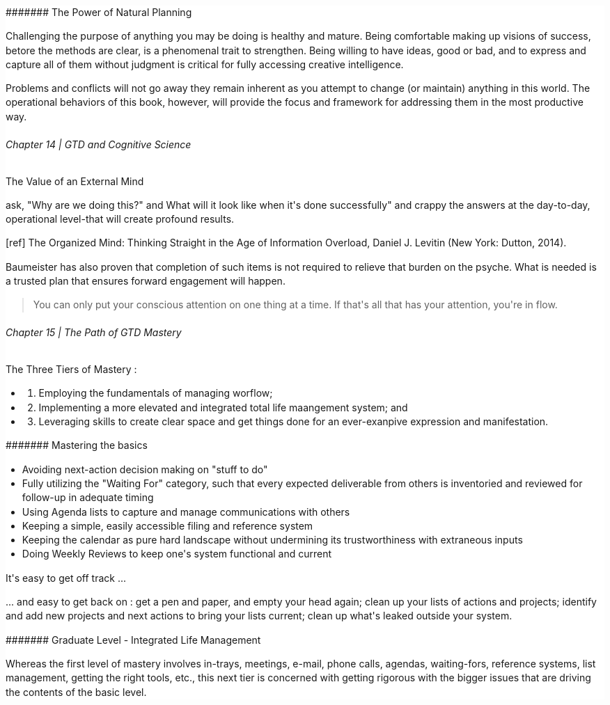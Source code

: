 ####### The Power of Natural Planning

Challenging the purpose of anything you may be doing is healthy and mature. Being comfortable making up visions of success, betore the methods are clear, is a phenomenal trait to strengthen.
Being willing to have ideas, good or bad, and to express and capture all of them without judgment is critical for fully accessing creative intelligence.

Problems and conflicts will not go away they remain inherent as you attempt to change (or maintain) anything in this world. The operational behaviors of this book, however, will provide the focus and framework for addressing them in the most productive way.

###### Chapter 14 | GTD and Cognitive Science

The Value of an External Mind

ask, "Why are we doing this?" and What will it look like when it's done successfully" and crappy the answers at the day-to-day, operational level-that will create profound results.

[ref] The Organized Mind: Thinking Straight in the Age of Information Overload, Daniel J. Levitin (New York: Dutton, 2014).

Baumeister has also proven that completion of such items is not required to relieve that burden on the psyche. What is needed is a trusted plan that ensures forward engagement will happen.

> You can only put your conscious attention on one thing at a time. If that's all that has your attention, you're in flow.

###### Chapter 15 | The Path of GTD Mastery

The Three Tiers of Mastery :

- 1. Employing the fundamentals of managing worflow;
- 2. Implementing a more elevated and integrated total life maangement system; and
- 3. Leveraging skills to create clear space and get things done for an ever-exanpive expression and manifestation.

####### Mastering the basics

- Avoiding next-action decision making on "stuff to do"
- Fully utilizing the "Waiting For" category, such that every expected deliverable from others is inventoried and reviewed for follow-up in adequate timing
- Using Agenda lists to capture and manage communications with others
- Keeping a simple, easily accessible filing and reference system
- Keeping the calendar as pure hard landscape without undermining its trustworthiness with extraneous inputs
- Doing Weekly Reviews to keep one's system functional and current

It's easy to get off track ...

... and easy to get back on  : get a pen and paper, and empty your head again; clean up your lists of actions and projects; identify and add new projects and next actions to bring your lists current; clean up what's leaked outside your system.

####### Graduate Level - Integrated Life Management

Whereas the first level of mastery involves in-trays, meetings, e-mail, phone calls, agendas, waiting-fors, reference systems, list management, getting the right tools, etc., this next tier is concerned with getting rigorous with the bigger issues that are driving the contents of the basic level.
